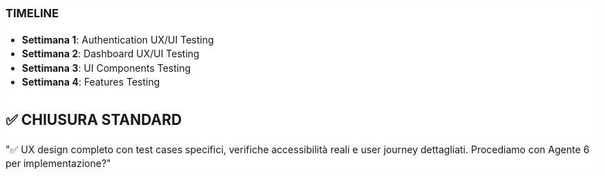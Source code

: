 ### **TIMELINE**
- **Settimana 1**: Authentication UX/UI Testing
- **Settimana 2**: Dashboard UX/UI Testing
- **Settimana 3**: UI Components Testing
- **Settimana 4**: Features Testing

## ✅ CHIUSURA STANDARD
"✅ UX design completo con test cases specifici, verifiche accessibilità reali e user journey dettagliati. Procediamo con Agente 6 per implementazione?"
